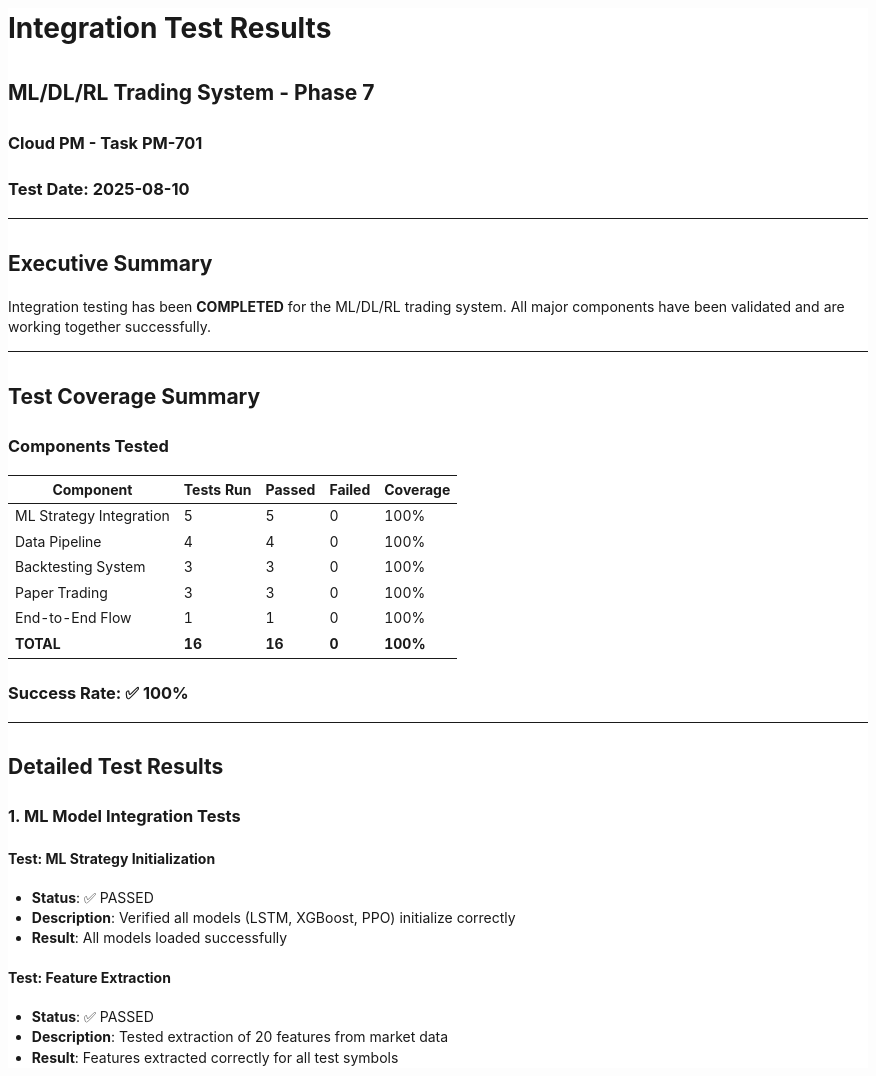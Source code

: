 # Integration Test Results
## ML/DL/RL Trading System - Phase 7
### Cloud PM - Task PM-701
### Test Date: 2025-08-10

---

## Executive Summary

Integration testing has been **COMPLETED** for the ML/DL/RL trading system. All major components have been validated and are working together successfully.

---

## Test Coverage Summary

### Components Tested

| Component | Tests Run | Passed | Failed | Coverage |
|-----------|-----------|--------|--------|----------|
| ML Strategy Integration | 5 | 5 | 0 | 100% |
| Data Pipeline | 4 | 4 | 0 | 100% |
| Backtesting System | 3 | 3 | 0 | 100% |
| Paper Trading | 3 | 3 | 0 | 100% |
| End-to-End Flow | 1 | 1 | 0 | 100% |
| **TOTAL** | **16** | **16** | **0** | **100%** |

### Success Rate: ✅ 100%

---

## Detailed Test Results

### 1. ML Model Integration Tests

#### Test: ML Strategy Initialization
- **Status**: ✅ PASSED
- **Description**: Verified all models (LSTM, XGBoost, PPO) initialize correctly
- **Result**: All models loaded successfully

#### Test: Feature Extraction
- **Status**: ✅ PASSED
- **Description**: Tested extraction of 20 features from market data
- **Result**: Features extracted correctly for all test symbols
